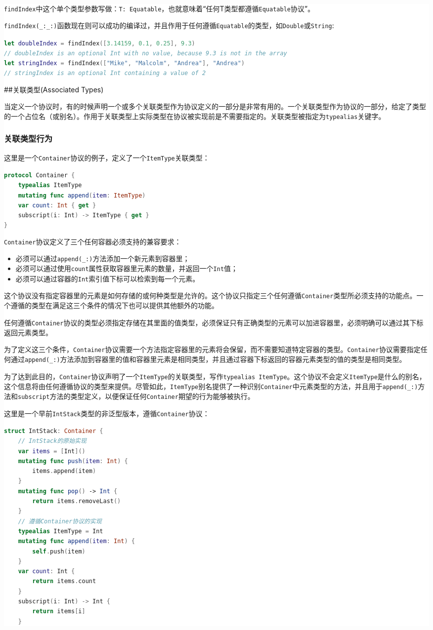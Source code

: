 
`findIndex`中这个单个类型参数写做：`T: Equatable`，也就意味着“任何T类型都遵循`Equatable`协议”。

`findIndex(_:_:)`函数现在则可以成功的编译过，并且作用于任何遵循`Equatable`的类型，如`Double`或`String`:

```swift
let doubleIndex = findIndex([3.14159, 0.1, 0.25], 9.3)
// doubleIndex is an optional Int with no value, because 9.3 is not in the array
let stringIndex = findIndex(["Mike", "Malcolm", "Andrea"], "Andrea")
// stringIndex is an optional Int containing a value of 2
```

<a name="associated_types"></a>
##关联类型(Associated Types)

当定义一个协议时，有的时候声明一个或多个关联类型作为协议定义的一部分是非常有用的。一个关联类型作为协议的一部分，给定了类型的一个占位名（或别名）。作用于关联类型上实际类型在协议被实现前是不需要指定的。关联类型被指定为`typealias`关键字。

### 关联类型行为

这里是一个`Container`协议的例子，定义了一个`ItemType`关联类型：

```swift
protocol Container {
    typealias ItemType
    mutating func append(item: ItemType)
    var count: Int { get }
    subscript(i: Int) -> ItemType { get }
}
```

`Container`协议定义了三个任何容器必须支持的兼容要求：

- 必须可以通过`append(_:)`方法添加一个新元素到容器里；
- 必须可以通过使用`count`属性获取容器里元素的数量，并返回一个`Int`值；
- 必须可以通过容器的`Int`索引值下标可以检索到每一个元素。

这个协议没有指定容器里的元素是如何存储的或何种类型是允许的。这个协议只指定三个任何遵循`Container`类型所必须支持的功能点。一个遵循的类型在满足这三个条件的情况下也可以提供其他额外的功能。

任何遵循`Container`协议的类型必须指定存储在其里面的值类型，必须保证只有正确类型的元素可以加进容器里，必须明确可以通过其下标返回元素类型。

为了定义这三个条件，`Container`协议需要一个方法指定容器里的元素将会保留，而不需要知道特定容器的类型。`Container`协议需要指定任何通过`append(_:)`方法添加到容器里的值和容器里元素是相同类型，并且通过容器下标返回的容器元素类型的值的类型是相同类型。

为了达到此目的，`Container`协议声明了一个`ItemType`的关联类型，写作`typealias ItemType`。这个协议不会定义`ItemType`是什么的别名，这个信息将由任何遵循协议的类型来提供。尽管如此，`ItemType`别名提供了一种识别`Container`中元素类型的方法，并且用于`append(_:)`方法和`subscript`方法的类型定义，以便保证任何`Container`期望的行为能够被执行。

这里是一个早前`IntStack`类型的非泛型版本，遵循`Container`协议：

```swift
struct IntStack: Container {
    // IntStack的原始实现
    var items = [Int]()
    mutating func push(item: Int) {
        items.append(item)
    }
    mutating func pop() -> Int {
        return items.removeLast()
    }
    // 遵循Container协议的实现
    typealias ItemType = Int
    mutating func append(item: Int) {
        self.push(item)
    }
    var count: Int {
    	return items.count
    }
    subscript(i: Int) -> Int {
        return items[i]
    }
```

  [1]: ../chapter2/06_Functions.html
  [2]: https://developer.apple.com/library/prerelease/ios/documentation/Swift/Conceptual/Swift_Programming_Language/Art/stackPushPop_2x.png
  [3]: https://developer.apple.com/library/prerelease/ios/documentation/Swift/Conceptual/Swift_Programming_Language/Art/stackPushedFourStrings_2x.png
  [4]: https://developer.apple.com/library/prerelease/ios/documentation/Swift/Conceptual/Swift_Programming_Language/Art/stackPoppedOneString_2x.png
  [5]: ../chapter2/04_Collection_Types.html
  [6]: ../chapter2/21_Protocols.html
  [7]: ../chapter2/21_Protocols.html
  [8]: #type_constraints
